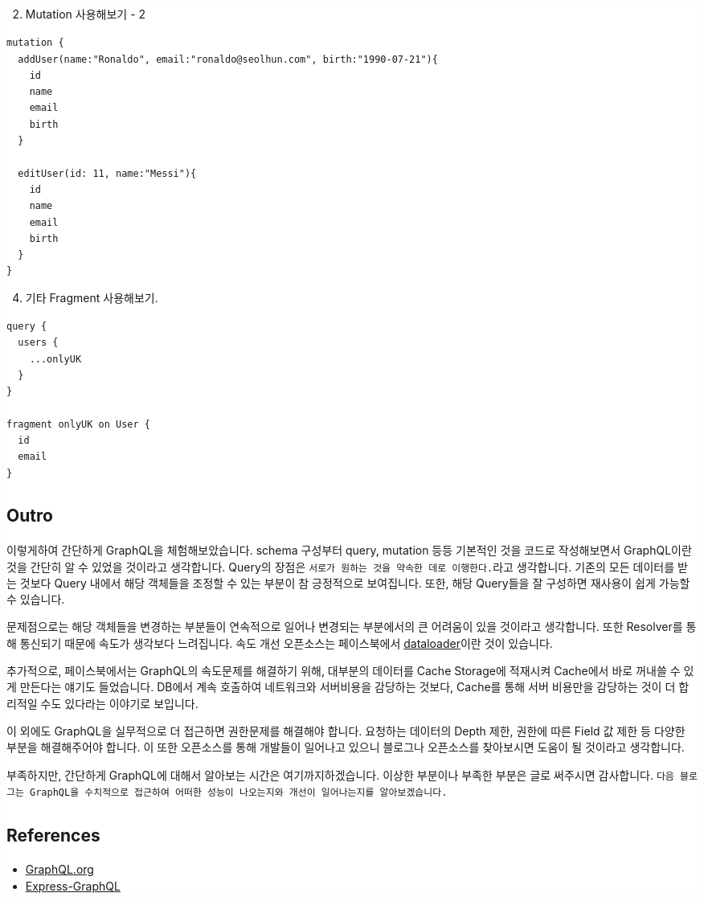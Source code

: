 2. Mutation 사용해보기 - 2
```gql
mutation {
  addUser(name:"Ronaldo", email:"ronaldo@seolhun.com", birth:"1990-07-21"){
    id
    name
    email
    birth
  }

  editUser(id: 11, name:"Messi"){
    id
    name
    email
    birth
  }
}
```

4. 기타 Fragment 사용해보기.
```gql
query {
  users {
    ...onlyUK
  }
}

fragment onlyUK on User {
  id
  email
}
```

## Outro
이렇게하여 간단하게 GraphQL을 체험해보았습니다. schema 구성부터 query, mutation 등등 기본적인 것을 코드로 작성해보면서 GraphQL이란 것을 간단히 알 수 있었을 것이라고 생각합니다. Query의 장점은 `서로가 원하는 것을 약속한 데로 이행한다.`라고 생각합니다. 기존의 모든 데이터를 받는 것보다 Query 내에서 해당 객체들을 조정할 수 있는 부분이 참 긍정적으로 보여집니다. 또한, 해당 Query들을 잘 구성하면 재사용이 쉽게 가능할 수 있습니다.

문제점으로는 해당 객체들을 변경하는 부분들이 연속적으로 일어나 변경되는 부분에서의 큰 어려움이 있을 것이라고 생각합니다. 또한 Resolver를 통해 통신되기 때문에 속도가 생각보다 느려집니다. 속도 개선 오픈소스는 페이스북에서 [dataloader](https://github.com/facebook/dataloader)이란 것이 있습니다.

추가적으로, 페이스북에서는 GraphQL의 속도문제를 해결하기 위해, 대부분의 데이터를 Cache Storage에 적재시켜 Cache에서 바로 꺼내쓸 수 있게 만든다는 얘기도 들었습니다. DB에서 계속 호출하여 네트워크와 서버비용을 감당하는 것보다, Cache를 통해 서버 비용만을 감당하는 것이 더 합리적일 수도 있다라는 이야기로 보입니다.

이 외에도 GraphQL을 실무적으로 더 접근하면 권한문제를 해결해야 합니다. 요청하는 데이터의 Depth 제한, 권한에 따른 Field 값 제한 등 다양한 부분을 해결해주어야 합니다. 이 또한 오픈소스를 통해 개발들이 일어나고 있으니 블로그나 오픈소스를 찾아보시면 도움이 될 것이라고 생각합니다.

부족하지만, 간단하게 GraphQL에 대해서 알아보는 시간은 여기까지하겠습니다. 이상한 부분이나 부족한 부분은 글로 써주시면 감사합니다.
`다음 블로그는 GraphQL을 수치적으로 접근하여 어떠한 성능이 나오는지와 개선이 일어나는지를 알아보겠습니다.`

## References
- [GraphQL.org](http://graphql.org/)
- [Express-GraphQL](https://github.com/graphql/express-graphql)
